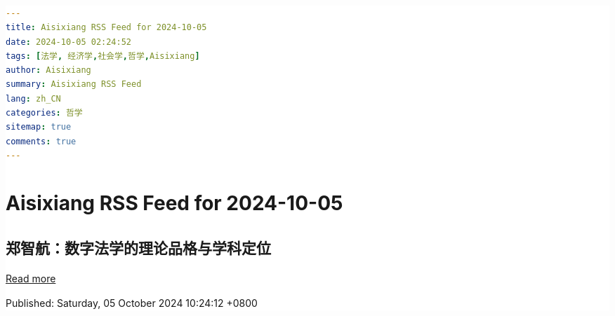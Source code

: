 ```yaml
---
title: Aisixiang RSS Feed for 2024-10-05
date: 2024-10-05 02:24:52
tags: [法学, 经济学,社会学,哲学,Aisixiang]
author: Aisixiang
summary: Aisixiang RSS Feed
lang: zh_CN
categories: 哲学
sitemap: true
comments: true
---
```


# Aisixiang RSS Feed for 2024-10-05

## 郑智航：数字法学的理论品格与学科定位
[Read more](https://www.aisixiang.com/data/155502.html)

Published: Saturday, 05 October 2024 10:24:12 +0800
